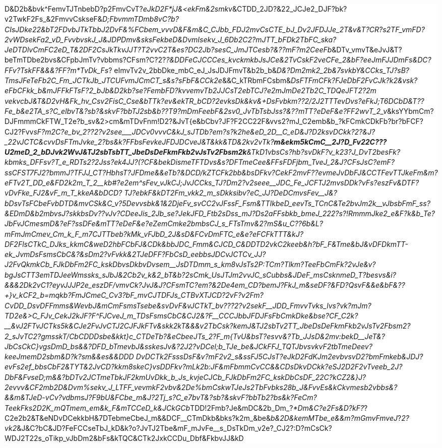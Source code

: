 D&D2b&bvk^FemvTJTnbebD?p2FmvCvT?_eJkD2F*jJ&<ekFm&2smkv_&CTDD_2JD?&22_JCJe2_DJF?bk?v2TwkF2Fs_&2FmvvCskseF&_D;FbvmmTDmb8vC?b?CIsJDke22&bT2FDvbJTkTbbJ2DvF&%FCbem_vvvD&F&m&C_CJbb_FDJ2mvCsCTE_bJ_Dv2JFDJJe_2T&v&T?CR?s2TF_vmFD?2vWDsekFa2_vD_FvvbvskJ_J&JDPDmv&sksFekbeD&DvmIsekv_J_6Db2C2?mJTT_b*FDk2TbFC_ska?JeDTDlvCmFC2eD_T&2DF2CsJkTkvJJT?T2vvC2T&es*?DC2Jb?sesC_JmJTCesb?&??mF?m2CeeFb_&DTv_vmvT&eJvJ&T?beTmTDbe2bvs&CFpbJmTv?vbbms?CFsm?C?2?_?&DDFeCJCCCes_kvckmkbJsJCe&2TvCskF2veCFe_2&bF?eeJmFJJDmFs&DC?FFv?TskFF&&&?FF?m*TvDk_Fs_? eImvTv2v_2bbDke_mbC_eJ_JsJDJFmvT&b2b_b&_D&?Dm2mk2_2b&7svkbY&CCks_TJ?sB?TmsJFeTeFb2C_Fm_JCTkJb_JTCUFvmJCmCT_s&s?sFbF&CCk2e_&&C_kTRbmFCsbm&_DsFTFmCFk?_FJeDbF2FvCJk?k2&vsk?eFbCFkk_b&mJFFkFTsF?2_bJb&D2kb?se?FembFD?kvvemvTb2JJCsT2ebTCJ?e2mJmDe2Tb2C_TDQeJFT2?2m vekvcbJ&T&D2vH&Fk_hv_Csv2FisC_Cse&bTTk?ev_&ekTR_bCD?2evksDk&kv&+DsFvbkm??2/2J2TTTevDvs?eFkJ;T6DCbD&T??Fe_b&e2TA_s?C_eIbvT&?sb?&skvF?bbTJ2sb&b??T9?mDmFeebF&2sv0_JvTbTsbJss?&??mTT?eDeF&e?FF2wvT_2_v_&ksYYbmCm?DJFmmmCkFTW_T2e?b_sv&2>cm&mTDvFnm!D2?&JvT{e&bCbv?JF?F2CC22F&vvs2?mJ_C2emb&b_?kFCmkCDkFb?br?bFCF?CJ2?Fvv*sF?_m2C?e_bv_2??2?v2see___JDCv0vvvC&kJ_sJTDb?em?s?k2he&eD_2D__C_eD_&J?D2ksvDCkk?2?&J?_22vJCTC&_cvvDsFTmJvke_2?bs&k?FFbsFevkeJFDJDCveJ&T&kk&TD&2kv2vTk?___m&ekm5kCmC__2J?D_Fv22C???U2meD_2_bDJvk2WvJ&TJ2sbTsbTT_JbeDsDeFkmFkb2vJsTv2Fbsm2k___&_TkD1vbsCs?_hb?svDkF?v_k23?J_DvT2besFk?kbmks_DFFsv?T_e_RDTs2?2Jss?ek4JJ?(?CF&bekDismeTFTDvs&s?DFTmeCee&FFsFDFjbm_TveJ_2&J?CFsJsC?emF?ssCFST7FJ2?_bmmJ?TFJJ_CT?HbhsT?JFDme&&eTb?&DCD/kZTCFk2bb&bsDFkv?CekF2mvF??evmeJvDbFJ&CCTFevTTJkeFm&m?eFTv2T_DD_e&FD2k2m_T_2__kb#?e2em^sFev_vJkCJ;JvJCCks_TJ?Dm2?v2seee__JDC_Fe_JCFTJ2mvsDDk?vFs?eszFv&DTF?vDvFke_FJ2&vF_m_T_kkeA&bDCD? TJ?ebkF&kDT2Fm_vkk2_m_sDkksibv?eC_JJ?DeDCmvsFev__J&?bDsvTsFCbeFvbDTD&mvCSk&_C_v?5Devvsbk&1&_2DjeFv_svCC2vJFssF_Fsm&TTIkbeD_eevTs_TCnC&_Te2bvJm2k__vJbsbFmF_ss?&EDmD&b2mbvsJ?skkbsDv??vJv?CDeeJis_2Jb_se?JekJFD_Ftb2sDss_mJ?Ds2aFFsbkb_bmeJ_222?s_?!RmmmJke2_e&F?_k&b_Te?JbFvJCmesmD&?eF_?ssDFe&mTT?eDeF&e?eZemCmke2bmbsCJ_s_FTsTmv_&2?mS&u_C??6b_&L?mFmJmCmev_Cm_k_F_m7CJTTbeb?kMk_vFJbD_2J&sD&FCvDmFTC_e&e?eFCFkTTT&_kJ?DF2FlsCTkC_DJks_kkmC&weD2hbFCbFJ_&CDk&bbJDC_Fmm&CJCD_C&DDTD2vkC2keeb&h?bF_F&Tme&bJ&vDFDkmTT-ek_JvmDsFsmsCbC&_?&sDm2?vFvkk&2TJeDFF?FbCsD_eebbsJDCvJCTCv_JJ?J2FvQkmkCb_FJkDbFm2FC_kskDbvsDkbvDvsem__JsDTDmm_s_km8vJsTs2P:TCm?Tlkm?TeeFbCmFk?2vJe&v?bgJsCTT3emTDJeeWmssks_sJbJ&2Cb2v_k&2_bT&b?_2sCmk_UsJTJm2vvJC_sCubbs&JDeF_msCsknmeD_T?besvs&i?&&&2Dk2vC1?eyvJJJP2e_eszDF/vmvCk?JvJ&J?CFsmTC?em_?&2De4em_CD?_bemJ?FkJ_m&seDF?&FD?QsvF&&e&bF&??+}v_kCF2_b=mqkb?FmJCmeC_Cv3?bF_mvCJTDFJs_CTBvXTJCD?_2vF?v2Fm?CvDD_DsvDFFmms&WevbJ&mCmFsmsTsebe&svDvF&vJCTkT_bv???2?v2sekF__JDD_FmvvTvks_lvs?vk?mJm?TD2e&>C_FJv_CekJ2kJF?_F^FJCveJ_m_TDsFsmsCbC&_CJ2&_?F__CCCJbbJFDJFsFbCmkDke&bse?CF_C2k?__&vJ2FTvJCTks5k&CJe2FvJvCTJ2CJFJkFTv&skk2kT&&&v2TbCsk?kemJ&TJ2sbTv2TT_JbeDsDeFkmFkb2vJsTv2Fbsm2?2_sJvTC2?gmsskT/CbCDDDsbe&kkt}c_CTDeTb?&eCbeeJTs_2?F_m{TvU&bsT?esvv&?Tb_JJsD&2mv:bekD__JeT&?JbCsCkC}vgsDmD_bs&&?DFD_bTmevbJ&sskesJv&?2J2?vDCel;b_TJe_be&JCkFFJ_TQTJbvsvkvF2tbTmeDeev?keeJmemD2sbm&D?k?sm_&&es_&&DDD DvDCTk2FsssDsF&v?mF2v2_s&ssFJ5CJsT?_eJkD2FdKJm2evbvsvD2?bmFmkeb__&JDJ?evFs2ef_bbsCbF2_&TYT&2JvCD?kkm8skeC_}vsDDFkv?mLk2b:JF&mFbmmCvCC_&&CDsDkvDCkk?eSJ2D2F2vTveeb_2J?DbF&FvseD;_m&&?bDTv2JCTmeTbkJF2kmUvDkk_b_Js_kvjeCJCb_FJkDbFm2FC_kskDbCsDF_22C?kCZ2&}J?2evvv&CF2mb2D&Dvm%sekv_J_LTFF_vevmkF2vbv&2De%bmCskwTJeJs2TbFvbks28b_J&FvvEs&kCkvmesb2vbbs&?&_&m&TJeD-vCv?vdbmsJ?F9bU&FCbe_m&J?2Tj_s?C_e7bvT&?sb?&skvF?bbTb2?bs&k?FeCm?TeekFks2D2K_mQTmem_em&k_F&mTCCeD_k&JCkGCb*TDD!2Fmb?Je&mDC&2b_Dm_?_*Dm&C?e2Fs&D?kF?_?C2e2b2&T&eNDvDCekkbH&7DTebmeCbeJ_m&&DCF__CTmDkb&bks?k2m_&be&_b&2D&kemMTbe_e&&m?mGmvFmveJ_?_2?vk2_&J&C?bC&JD?FeFCCseTbJ_kD&k?o?JvTJ2Tbe&mF_mJvFe__s_DsTkDm_v2e?_CJ2?:D?mCsCk?WDJ2T22s_oTikp_vJbDm2&bFs&kTQC&CTk2JxkCCDu_Dbf&FkbvJJ&kD